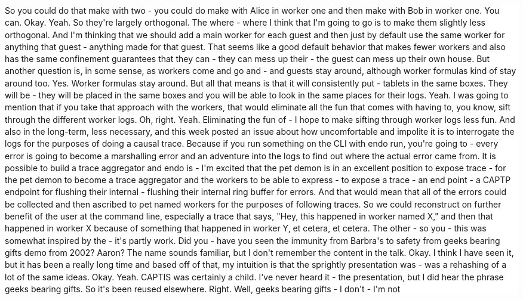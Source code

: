 So you could do that make with
two - you
could do make with Alice in worker one and then make with Bob in worker
one. You can.
Okay.
Yeah.
So they're largely orthogonal.
The where - where I think that I'm going to go is to make them slightly less orthogonal.
And
I'm thinking
that we should add a main
worker for each guest and then just by default use the same worker for
anything that guest - anything
made for that
guest.
That seems like a good default behavior
that makes fewer workers and also has the same confinement guarantees that they can - they can mess up their - the guest can mess up their own house. But
another question is, in some sense, as workers come and go and - and guests stay around, although worker formulas kind of stay around too.
Yes.
Worker formulas stay around. But all that means
is that it will consistently
put - tablets in the same boxes. They will be - they will be placed in the same boxes and you will be able to look in the same places for their
logs. Yeah. I was going to mention that if you take that approach with the workers, that would eliminate all the fun that comes with having to, you
know, sift through the different worker logs. Oh,
right. Yeah.
Eliminating the fun of - I hope to make sifting through worker logs less fun. And also in the long-term, less necessary, and this week posted an issue about
how uncomfortable and impolite it is to interrogate the logs for the purposes of doing a causal trace.
Because if you run something on the CLI with endo run, you're going to - every error is going to become a marshalling error and an adventure into the logs to find out where the actual error came from.
It is possible to build a trace aggregator
and endo is - I'm
excited that the pet demon is in an excellent position
to expose trace - for the
pet demon to become a trace aggregator and the workers to be able to express - to expose a trace - an end point - a CAPTP endpoint for flushing their internal - flushing their internal ring buffer
for errors.
And that would mean that all of the errors could be collected and then ascribed to pet named workers for the purposes
of following traces. So we could reconstruct on further benefit of the user at the command line, especially
a trace that says, "Hey, this happened in worker named X," and then that happened in worker X because of something that happened in worker Y, et cetera, et cetera. The other - so you - this was
somewhat inspired by the - it's partly work. Did you - have you seen the immunity
from Barbra's to safety from geeks bearing gifts demo from 2002?
Aaron?
The name sounds familiar, but I don't remember the content in the talk. Okay.
I think I have seen it, but it has been a really long time and based off of that, my intuition is that
the sprightly
presentation was - was a rehashing of a lot of the same ideas.
Okay.
Yeah.
CAPTIS was certainly a child. I've never heard it - the presentation, but I did hear the phrase geeks bearing gifts. So it's been reused elsewhere.
Right. Well, geeks
bearing
gifts - I don't - I'm not